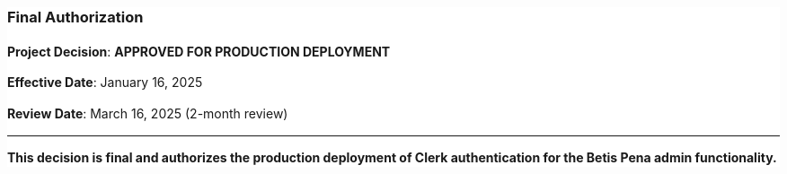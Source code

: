 ### Final Authorization
**Project Decision**: **APPROVED FOR PRODUCTION DEPLOYMENT**

**Effective Date**: January 16, 2025

**Review Date**: March 16, 2025 (2-month review)

---

**This decision is final and authorizes the production deployment of Clerk authentication for the Betis Pena admin functionality.**

